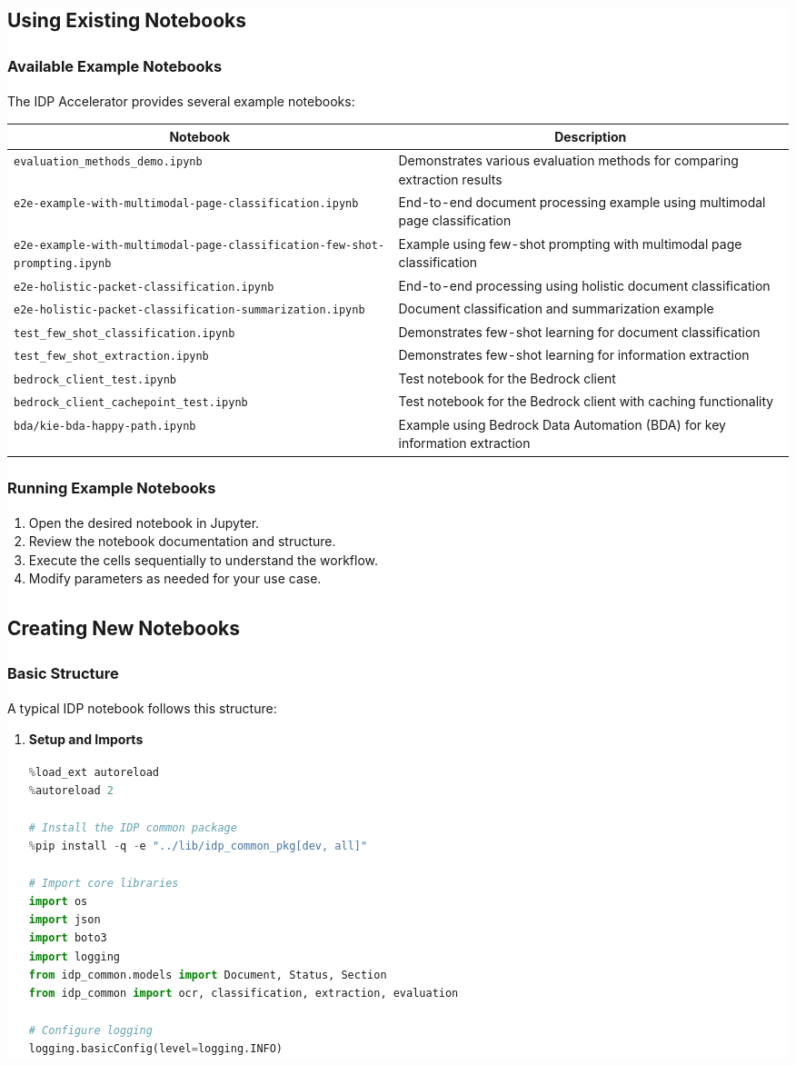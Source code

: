 ## Using Existing Notebooks

### Available Example Notebooks

The IDP Accelerator provides several example notebooks:

| Notebook | Description |
|----------|-------------|
| `evaluation_methods_demo.ipynb` | Demonstrates various evaluation methods for comparing extraction results |
| `e2e-example-with-multimodal-page-classification.ipynb` | End-to-end document processing example using multimodal page classification |
| `e2e-example-with-multimodal-page-classification-few-shot-prompting.ipynb` | Example using few-shot prompting with multimodal page classification |
| `e2e-holistic-packet-classification.ipynb` | End-to-end processing using holistic document classification |
| `e2e-holistic-packet-classification-summarization.ipynb` | Document classification and summarization example |
| `test_few_shot_classification.ipynb` | Demonstrates few-shot learning for document classification |
| `test_few_shot_extraction.ipynb` | Demonstrates few-shot learning for information extraction |
| `bedrock_client_test.ipynb` | Test notebook for the Bedrock client |
| `bedrock_client_cachepoint_test.ipynb` | Test notebook for the Bedrock client with caching functionality |
| `bda/kie-bda-happy-path.ipynb` | Example using Bedrock Data Automation (BDA) for key information extraction |

### Running Example Notebooks

1. Open the desired notebook in Jupyter.
2. Review the notebook documentation and structure.
3. Execute the cells sequentially to understand the workflow.
4. Modify parameters as needed for your use case.

## Creating New Notebooks

### Basic Structure

A typical IDP notebook follows this structure:

1. **Setup and Imports**
   ```python
   %load_ext autoreload
   %autoreload 2
   
   # Install the IDP common package
   %pip install -q -e "../lib/idp_common_pkg[dev, all]"
   
   # Import core libraries
   import os
   import json
   import boto3
   import logging
   from idp_common.models import Document, Status, Section
   from idp_common import ocr, classification, extraction, evaluation
   
   # Configure logging
   logging.basicConfig(level=logging.INFO)
   ```
